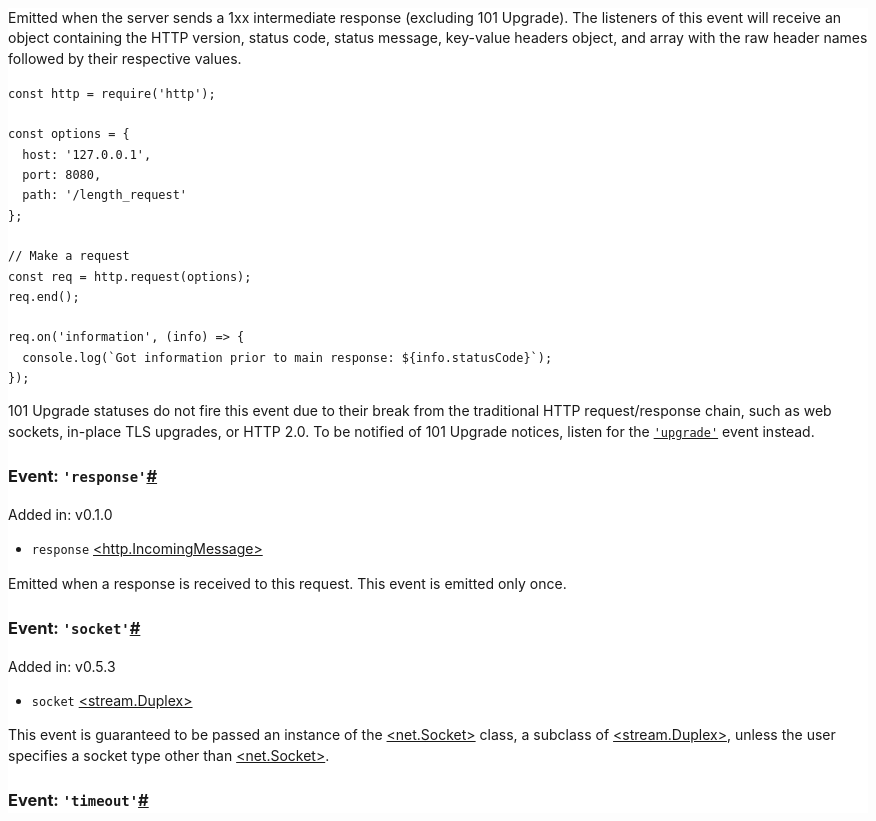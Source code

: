Emitted when the server sends a 1xx intermediate response (excluding 101
Upgrade). The listeners of this event will receive an object containing
the HTTP version, status code, status message, key-value headers object,
and array with the raw header names followed by their respective values.

    const http = require('http');

    const options = {
      host: '127.0.0.1',
      port: 8080,
      path: '/length_request'
    };

    // Make a request
    const req = http.request(options);
    req.end();

    req.on('information', (info) => {
      console.log(`Got information prior to main response: ${info.statusCode}`);
    });

101 Upgrade statuses do not fire this event due to their break from the
traditional HTTP request/response chain, such as web sockets, in-place
TLS upgrades, or HTTP 2.0. To be notified of 101 Upgrade notices, listen
for the
[`'upgrade'`](https://nodejs.org/api/http.html#http_event_upgrade) event
instead.

### Event: `'response'`[\#](https://nodejs.org/api/http.html#http_event_response)

Added in: v0.1.0

-   `response`
    [\<http.IncomingMessage\>](https://nodejs.org/api/http.html#http_class_http_incomingmessage)

Emitted when a response is received to this request. This event is
emitted only once.

### Event: `'socket'`[\#](https://nodejs.org/api/http.html#http_event_socket)

Added in: v0.5.3

-   `socket`
    [\<stream.Duplex\>](https://nodejs.org/api/stream.html#stream_class_stream_duplex)

This event is guaranteed to be passed an instance of the
[\<net.Socket\>](https://nodejs.org/api/net.html#net_class_net_socket)
class, a subclass of
[\<stream.Duplex\>](https://nodejs.org/api/stream.html#stream_class_stream_duplex),
unless the user specifies a socket type other than
[\<net.Socket\>](https://nodejs.org/api/net.html#net_class_net_socket).

### Event: `'timeout'`[\#](https://nodejs.org/api/http.html#http_event_timeout)
